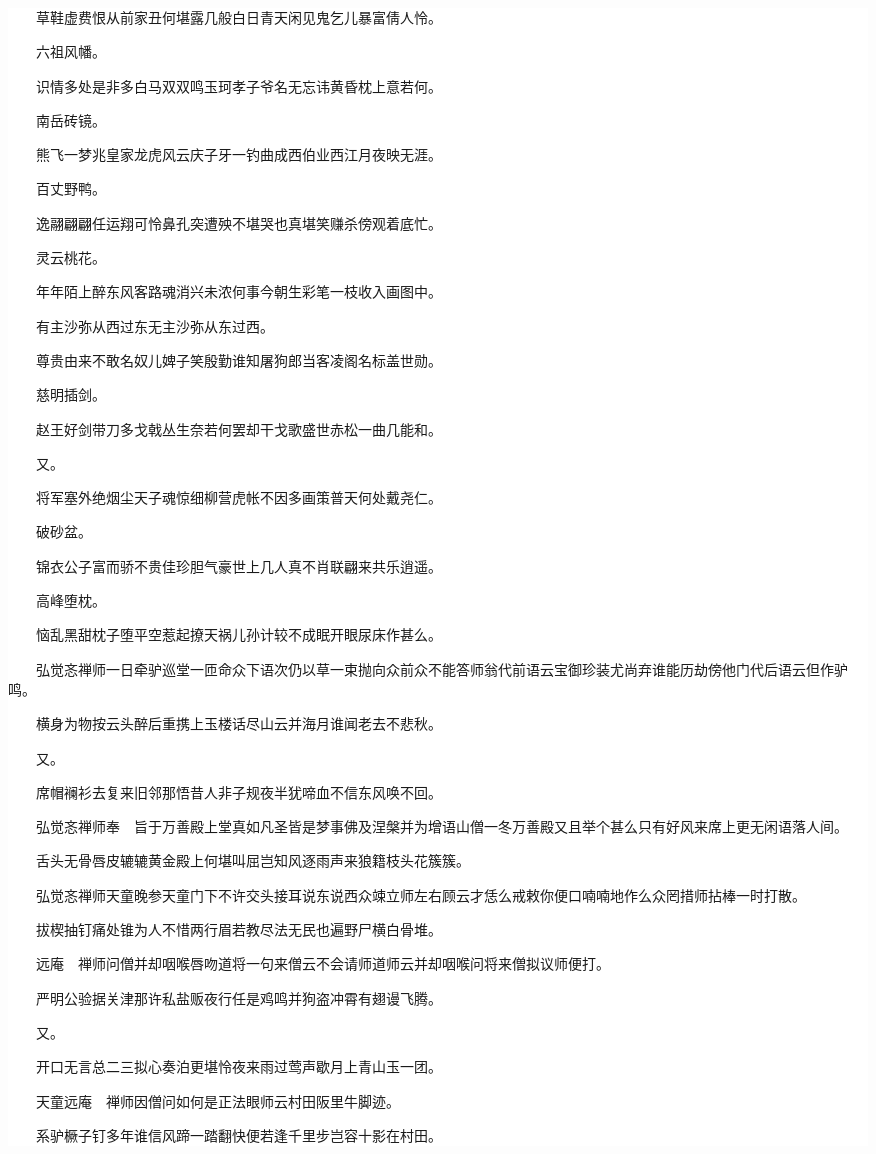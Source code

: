 　　草鞋虚费恨从前家丑何堪露几般白日青天闲见鬼乞儿暴富倩人怜。

　　六祖风幡。

　　识情多处是非多白马双双鸣玉珂孝子爷名无忘讳黄昏枕上意若何。

　　南岳砖镜。

　　熊飞一梦兆皇家龙虎风云庆子牙一钓曲成西伯业西江月夜映无涯。

　　百丈野鸭。

　　逸翮翩翩任运翔可怜鼻孔突遭殃不堪哭也真堪笑赚杀傍观着底忙。

　　灵云桃花。

　　年年陌上醉东风客路魂消兴未浓何事今朝生彩笔一枝收入画图中。

　　有主沙弥从西过东无主沙弥从东过西。

　　尊贵由来不敢名奴儿婢子笑殷勤谁知屠狗郎当客凌阁名标盖世勋。

　　慈明插剑。

　　赵王好剑带刀多戈戟丛生奈若何罢却干戈歌盛世赤松一曲几能和。

　　又。

　　将军塞外绝烟尘天子魂惊细柳营虎帐不因多画策普天何处戴尧仁。

　　破砂盆。

　　锦衣公子富而骄不贵佳珍胆气豪世上几人真不肖联翩来共乐逍遥。

　　高峰堕枕。

　　恼乱黑甜枕子堕平空惹起撩天祸儿孙计较不成眠开眼尿床作甚么。

　　弘觉忞禅师一日牵驴巡堂一匝命众下语次仍以草一束抛向众前众不能答师翁代前语云宝御珍装尤尚弃谁能历劫傍他门代后语云但作驴鸣。

　　横身为物按云头醉后重携上玉楼话尽山云并海月谁闻老去不悲秋。

　　又。

　　席帽襕衫去复来旧邻那悟昔人非子规夜半犹啼血不信东风唤不回。

　　弘觉忞禅师奉　旨于万善殿上堂真如凡圣皆是梦事佛及涅槃并为增语山僧一冬万善殿又且举个甚么只有好风来席上更无闲语落人间。

　　舌头无骨唇皮辘辘黄金殿上何堪叫屈岂知风逐雨声来狼籍枝头花簇簇。

　　弘觉忞禅师天童晚参天童门下不许交头接耳说东说西众竦立师左右顾云才恁么戒敕你便口喃喃地作么众罔措师拈棒一时打散。

　　拔楔抽钉痛处锥为人不惜两行眉若教尽法无民也遍野尸横白骨堆。

　　远庵　禅师问僧并却咽喉唇吻道将一句来僧云不会请师道师云并却咽喉问将来僧拟议师便打。

　　严明公验据关津那许私盐贩夜行任是鸡鸣并狗盗冲霄有翅谩飞腾。

　　又。

　　开口无言总二三拟心奏泊更堪怜夜来雨过莺声歇月上青山玉一团。

　　天童远庵　禅师因僧问如何是正法眼师云村田阪里牛脚迹。

　　系驴橛子钉多年谁信风蹄一踏翻快便若逢千里步岂容十影在村田。
